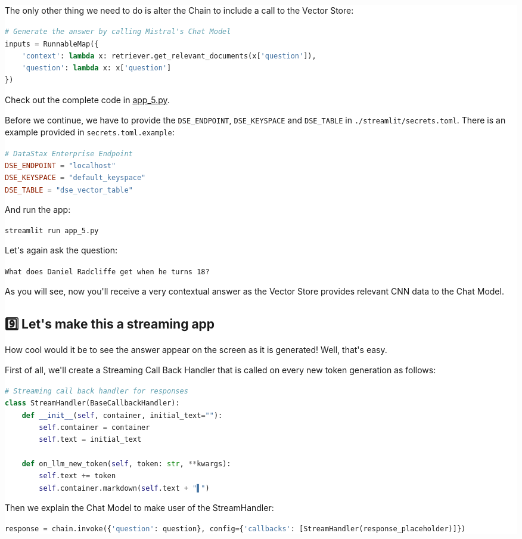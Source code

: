 The only other thing we need to do is alter the Chain to include a call to the Vector Store:

```python
# Generate the answer by calling Mistral's Chat Model
inputs = RunnableMap({
    'context': lambda x: retriever.get_relevant_documents(x['question']),
    'question': lambda x: x['question']
})
```

Check out the complete code in [app_5.py](./app_5.py).

Before we continue, we have to provide the `DSE_ENDPOINT`, `DSE_KEYSPACE` and `DSE_TABLE` in `./streamlit/secrets.toml`. There is an example provided in `secrets.toml.example`:

```toml
# DataStax Enterprise Endpoint
DSE_ENDPOINT = "localhost"
DSE_KEYSPACE = "default_keyspace"
DSE_TABLE = "dse_vector_table"
```

And run the app:
```bash
streamlit run app_5.py
```

Let's again ask the question:

    What does Daniel Radcliffe get when he turns 18?

As you will see, now you'll receive a very contextual answer as the Vector Store provides relevant CNN data to the Chat Model.

## 9️⃣ Let's make this a streaming app

How cool would it be to see the answer appear on the screen as it is generated! Well, that's easy.

First of all, we'll create a Streaming Call Back Handler that is called on every new token generation as follows:

```python
# Streaming call back handler for responses
class StreamHandler(BaseCallbackHandler):
    def __init__(self, container, initial_text=""):
        self.container = container
        self.text = initial_text

    def on_llm_new_token(self, token: str, **kwargs):
        self.text += token
        self.container.markdown(self.text + "▌")
```

Then we explain the Chat Model to make user of the StreamHandler:

```python
response = chain.invoke({'question': question}, config={'callbacks': [StreamHandler(response_placeholder)]})
```
